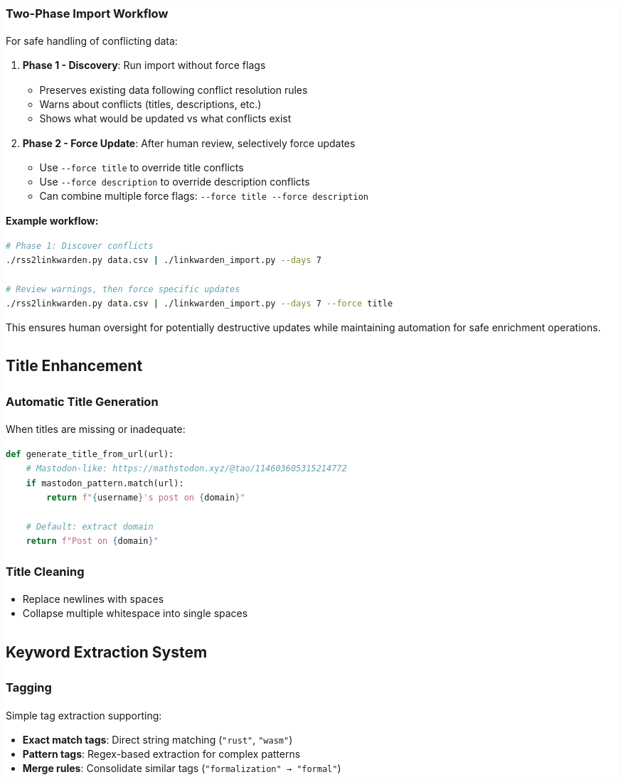 ### Two-Phase Import Workflow

For safe handling of conflicting data:

1. **Phase 1 - Discovery**: Run import without force flags
   - Preserves existing data following conflict resolution rules
   - Warns about conflicts (titles, descriptions, etc.)
   - Shows what would be updated vs what conflicts exist

2. **Phase 2 - Force Update**: After human review, selectively force updates
   - Use `--force title` to override title conflicts
   - Use `--force description` to override description conflicts  
   - Can combine multiple force flags: `--force title --force description`

**Example workflow:**
```bash
# Phase 1: Discover conflicts
./rss2linkwarden.py data.csv | ./linkwarden_import.py --days 7

# Review warnings, then force specific updates
./rss2linkwarden.py data.csv | ./linkwarden_import.py --days 7 --force title
```

This ensures human oversight for potentially destructive updates while maintaining automation for safe enrichment operations.

## Title Enhancement

### Automatic Title Generation

When titles are missing or inadequate:
```python
def generate_title_from_url(url):
    # Mastodon-like: https://mathstodon.xyz/@tao/114603605315214772
    if mastodon_pattern.match(url):
        return f"{username}'s post on {domain}"
    
    # Default: extract domain
    return f"Post on {domain}"
```

### Title Cleaning

- Replace newlines with spaces
- Collapse multiple whitespace into single spaces

## Keyword Extraction System

### Tagging

Simple tag extraction supporting:

- **Exact match tags**: Direct string matching (`"rust"`, `"wasm"`)
- **Pattern tags**: Regex-based extraction for complex patterns
- **Merge rules**: Consolidate similar tags (`"formalization" → "formal"`)
